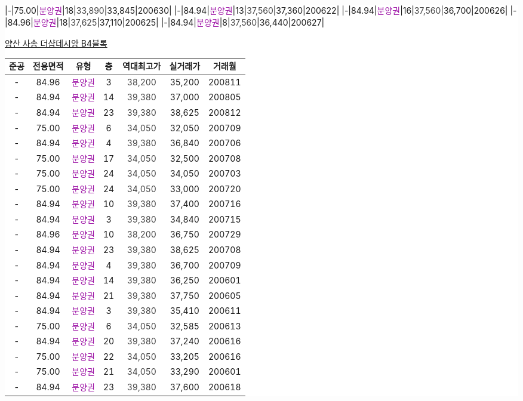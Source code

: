 |-|75.00|<span style="color:#9C11A5">분양권</span>|18|<span style="color:#444444">33,890</span>|33,845|200630|
|-|84.94|<span style="color:#9C11A5">분양권</span>|13|<span style="color:#444444">37,560</span>|37,360|200622|
|-|84.94|<span style="color:#9C11A5">분양권</span>|16|<span style="color:#444444">37,560</span>|36,700|200626|
|-|84.96|<span style="color:#9C11A5">분양권</span>|18|<span style="color:#444444">37,625</span>|37,110|200625|
|-|84.94|<span style="color:#9C11A5">분양권</span>|8|<span style="color:#444444">37,560</span>|36,440|200627|


<script async src="//pagead2.googlesyndication.com/pagead/js/adsbygoogle.js"></script>

<ins class="adsbygoogle"
     style="display:block"
     data-ad-client="ca-pub-2446590836940007"
     data-ad-slot="1659523306"
     data-ad-format="auto"
     data-full-width-responsive="true"></ins>
<script>
(adsbygoogle = window.adsbygoogle || []).push({});
</script>


[양산 사송 더샵데시앙 B4블록](https://search.naver.com/search.naver?query=%EA%B2%BD%EC%83%81%EB%82%A8%EB%8F%84+%EC%96%91%EC%82%B0%EC%8B%9C+%EB%8F%99%EB%A9%B4+%EB%82%B4%EC%86%A1%EB%A6%AC+%EC%96%91%EC%82%B0+%EC%82%AC%EC%86%A1+%EB%8D%94%EC%83%B5%EB%8D%B0%EC%8B%9C%EC%95%99+B4%EB%B8%94%EB%A1%9D)

|준공|전용면적|유형|층|역대최고가|실거래가|거래월|
|:---:|:---:|:---:|:---:|:---:|:---:|:---:|
|-|84.96|<span style="color:#9C11A5">분양권</span>|3|<span style="color:#444444">38,200</span>|35,200|200811|
|-|84.94|<span style="color:#9C11A5">분양권</span>|14|<span style="color:#444444">39,380</span>|37,000|200805|
|-|84.94|<span style="color:#9C11A5">분양권</span>|23|<span style="color:#444444">39,380</span>|38,625|200812|
|-|75.00|<span style="color:#9C11A5">분양권</span>|6|<span style="color:#444444">34,050</span>|32,050|200709|
|-|84.94|<span style="color:#9C11A5">분양권</span>|4|<span style="color:#444444">39,380</span>|36,840|200706|
|-|75.00|<span style="color:#9C11A5">분양권</span>|17|<span style="color:#444444">34,050</span>|32,500|200708|
|-|75.00|<span style="color:#9C11A5">분양권</span>|24|<span style="color:#444444">34,050</span>|34,050|200703|
|-|75.00|<span style="color:#9C11A5">분양권</span>|24|<span style="color:#444444">34,050</span>|33,000|200720|
|-|84.94|<span style="color:#9C11A5">분양권</span>|10|<span style="color:#444444">39,380</span>|37,400|200716|
|-|84.94|<span style="color:#9C11A5">분양권</span>|3|<span style="color:#444444">39,380</span>|34,840|200715|
|-|84.96|<span style="color:#9C11A5">분양권</span>|10|<span style="color:#444444">38,200</span>|36,750|200729|
|-|84.94|<span style="color:#9C11A5">분양권</span>|23|<span style="color:#444444">39,380</span>|38,625|200708|
|-|84.94|<span style="color:#9C11A5">분양권</span>|4|<span style="color:#444444">39,380</span>|36,700|200709|
|-|84.94|<span style="color:#9C11A5">분양권</span>|14|<span style="color:#444444">39,380</span>|36,250|200601|
|-|84.94|<span style="color:#9C11A5">분양권</span>|21|<span style="color:#444444">39,380</span>|37,750|200605|
|-|84.94|<span style="color:#9C11A5">분양권</span>|3|<span style="color:#444444">39,380</span>|35,410|200611|
|-|75.00|<span style="color:#9C11A5">분양권</span>|6|<span style="color:#444444">34,050</span>|32,585|200613|
|-|84.94|<span style="color:#9C11A5">분양권</span>|20|<span style="color:#444444">39,380</span>|37,240|200616|
|-|75.00|<span style="color:#9C11A5">분양권</span>|22|<span style="color:#444444">34,050</span>|33,205|200616|
|-|75.00|<span style="color:#9C11A5">분양권</span>|21|<span style="color:#444444">34,050</span>|33,290|200601|
|-|84.94|<span style="color:#9C11A5">분양권</span>|23|<span style="color:#444444">39,380</span>|37,600|200618|